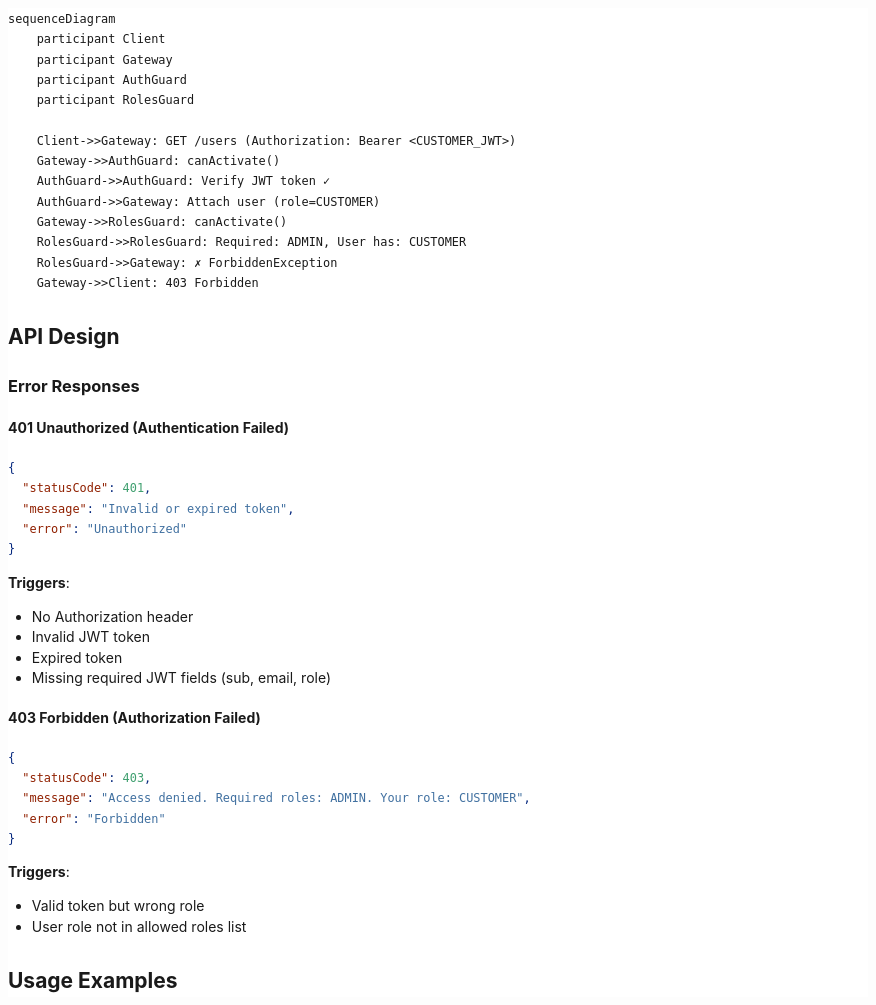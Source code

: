 ```mermaid
sequenceDiagram
    participant Client
    participant Gateway
    participant AuthGuard
    participant RolesGuard

    Client->>Gateway: GET /users (Authorization: Bearer <CUSTOMER_JWT>)
    Gateway->>AuthGuard: canActivate()
    AuthGuard->>AuthGuard: Verify JWT token ✓
    AuthGuard->>Gateway: Attach user (role=CUSTOMER)
    Gateway->>RolesGuard: canActivate()
    RolesGuard->>RolesGuard: Required: ADMIN, User has: CUSTOMER
    RolesGuard->>Gateway: ✗ ForbiddenException
    Gateway->>Client: 403 Forbidden
```

## API Design

### Error Responses

#### 401 Unauthorized (Authentication Failed)

```json
{
  "statusCode": 401,
  "message": "Invalid or expired token",
  "error": "Unauthorized"
}
```

**Triggers**:

- No Authorization header
- Invalid JWT token
- Expired token
- Missing required JWT fields (sub, email, role)

#### 403 Forbidden (Authorization Failed)

```json
{
  "statusCode": 403,
  "message": "Access denied. Required roles: ADMIN. Your role: CUSTOMER",
  "error": "Forbidden"
}
```

**Triggers**:

- Valid token but wrong role
- User role not in allowed roles list

## Usage Examples
